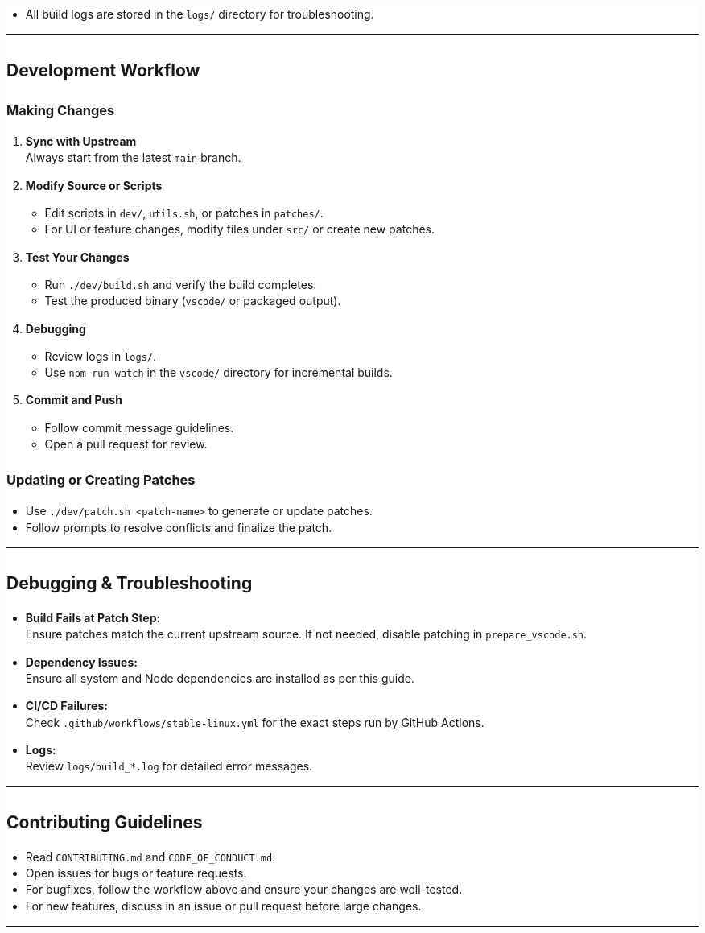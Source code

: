 - All build logs are stored in the `logs/` directory for troubleshooting.

---

## Development Workflow

### Making Changes

1. **Sync with Upstream**  
   Always start from the latest `main` branch.

2. **Modify Source or Scripts**  
   - Edit scripts in `dev/`, `utils.sh`, or patches in `patches/`.
   - For UI or feature changes, modify files under `src/` or create new patches.

3. **Test Your Changes**  
   - Run `./dev/build.sh` and verify the build completes.
   - Test the produced binary (`vscode/` or packaged output).

4. **Debugging**  
   - Review logs in `logs/`.
   - Use `npm run watch` in the `vscode/` directory for incremental builds.

5. **Commit and Push**  
   - Follow commit message guidelines.
   - Open a pull request for review.

### Updating or Creating Patches

- Use `./dev/patch.sh <patch-name>` to generate or update patches.
- Follow prompts to resolve conflicts and finalize the patch.

---

## Debugging & Troubleshooting

- **Build Fails at Patch Step:**  
  Ensure patches match the current upstream source. If not needed, disable patching in `prepare_vscode.sh`.

- **Dependency Issues:**  
  Ensure all system and Node dependencies are installed as per this guide.

- **CI/CD Failures:**  
  Check `.github/workflows/stable-linux.yml` for the exact steps run by GitHub Actions.

- **Logs:**  
  Review `logs/build_*.log` for detailed error messages.

---

## Contributing Guidelines

- Read `CONTRIBUTING.md` and `CODE_OF_CONDUCT.md`.
- Open issues for bugs or feature requests.
- For bugfixes, follow the workflow above and ensure your changes are well-tested.
- For new features, discuss in an issue or pull request before large changes.

---